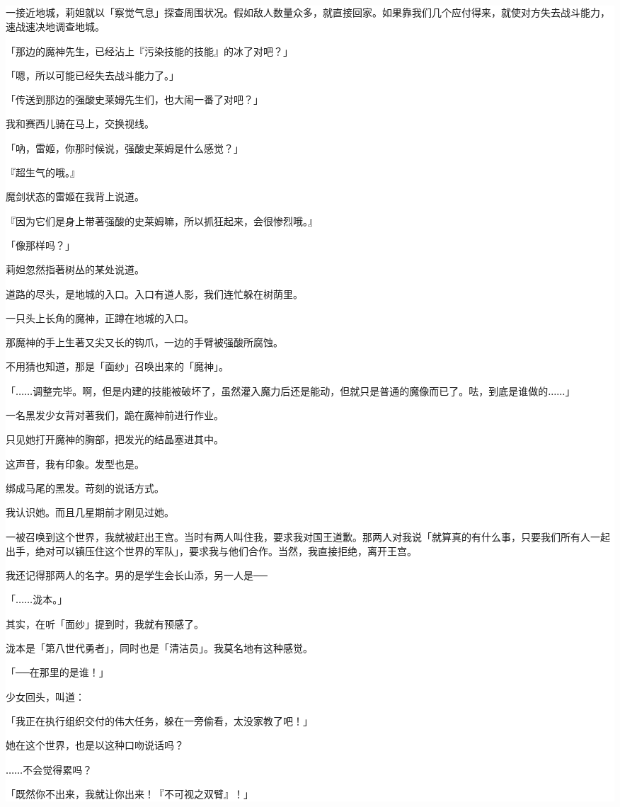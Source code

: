 一接近地城，莉妲就以「察觉气息」探查周围状况。假如敌人数量众多，就直接回家。如果靠我们几个应付得来，就使对方失去战斗能力，速战速决地调查地城。

「那边的魔神先生，已经沾上『污染技能的技能』的冰了对吧？」

「嗯，所以可能已经失去战斗能力了。」

「传送到那边的强酸史莱姆先生们，也大闹一番了对吧？」

我和赛西儿骑在马上，交换视线。

「吶，雷姬，你那时候说，强酸史莱姆是什么感觉？」

『超生气的哦。』

魔剑状态的雷姬在我背上说道。

『因为它们是身上带著强酸的史莱姆嘛，所以抓狂起来，会很惨烈哦。』

「像那样吗？」

莉妲忽然指著树丛的某处说道。

道路的尽头，是地城的入口。入口有道人影，我们连忙躲在树荫里。

一只头上长角的魔神，正蹲在地城的入口。

那魔神的手上生著又尖又长的钩爪，一边的手臂被强酸所腐蚀。

不用猜也知道，那是「面纱」召唤出来的「魔神」。

「……调整完毕。啊，但是内建的技能被破坏了，虽然灌入魔力后还是能动，但就只是普通的魔像而已了。呿，到底是谁做的……」

一名黑发少女背对著我们，跪在魔神前进行作业。

只见她打开魔神的胸部，把发光的结晶塞进其中。

这声音，我有印象。发型也是。

绑成马尾的黑发。苛刻的说话方式。

我认识她。而且几星期前才刚见过她。

一被召唤到这个世界，我就被赶出王宫。当时有两人叫住我，要求我对国王道歉。那两人对我说「就算真的有什么事，只要我们所有人一起出手，绝对可以镇压住这个世界的军队」，要求我与他们合作。当然，我直接拒绝，离开王宫。

我还记得那两人的名字。男的是学生会长山添，另一人是──

「……泷本。」

其实，在听「面纱」提到时，我就有预感了。

泷本是「第八世代勇者」，同时也是「清洁员」。我莫名地有这种感觉。

「──在那里的是谁！」

少女回头，叫道：

「我正在执行组织交付的伟大任务，躲在一旁偷看，太没家教了吧！」

她在这个世界，也是以这种口吻说话吗？

……不会觉得累吗？

「既然你不出来，我就让你出来！『不可视之双臂』！」
